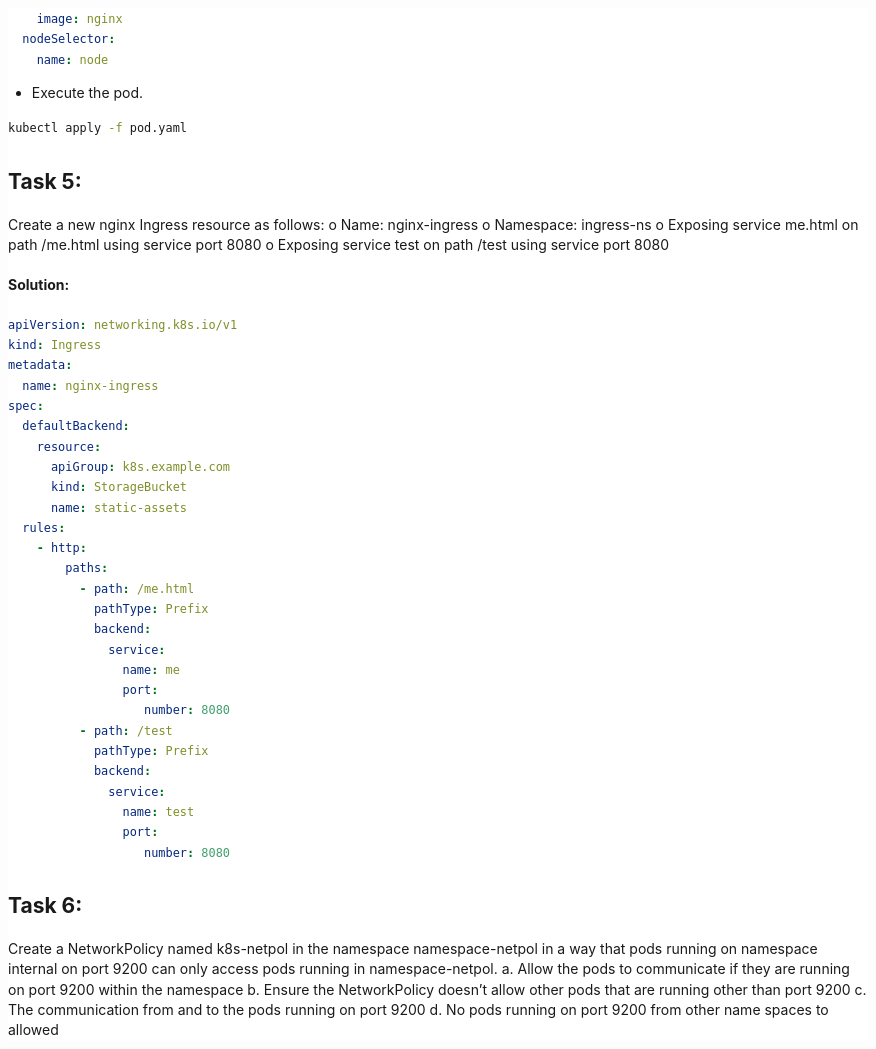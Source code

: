 ```yaml
    image: nginx
  nodeSelector:
    name: node
```
- Execute the pod.
```bash
kubectl apply -f pod.yaml
```


## Task 5:

Create a new nginx Ingress resource as follows: o Name: nginx-ingress o Namespace: ingress-ns o Exposing service me.html on path /me.html using service port 8080 o Exposing service test on path /test using service port 8080

#### Solution:

```yaml
apiVersion: networking.k8s.io/v1
kind: Ingress
metadata:
  name: nginx-ingress
spec:
  defaultBackend:
    resource:
      apiGroup: k8s.example.com
      kind: StorageBucket
      name: static-assets
  rules:
    - http:
        paths:
          - path: /me.html
            pathType: Prefix
            backend:
              service:
                name: me
                port:
                   number: 8080
          - path: /test
            pathType: Prefix
            backend:
              service:
                name: test
                port:
                   number: 8080
```

## Task 6:

Create a NetworkPolicy named k8s-netpol in the namespace namespace-netpol in a way that pods running on namespace internal on port 9200 can only access pods running in namespace-netpol. a. Allow the pods to communicate if they are running on port 9200 within the namespace b. Ensure the NetworkPolicy doesn’t allow other pods that are running other than port 9200 c. The communication from and to the pods running on port 9200 d. No pods running on port 9200 from other name spaces to allowed
